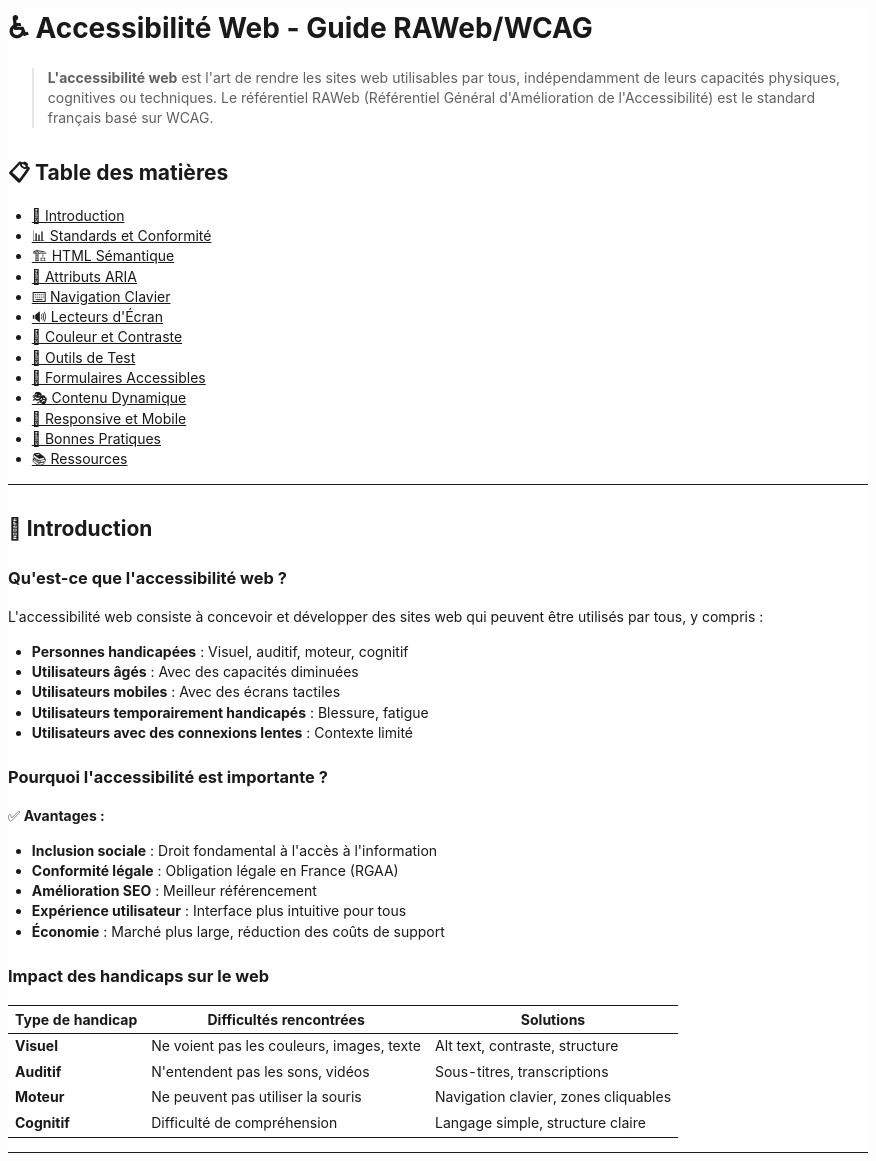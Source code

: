﻿# ♿ Accessibilité Web - Guide RAWeb/WCAG

> **L'accessibilité web** est l'art de rendre les sites web utilisables par tous, indépendamment de leurs capacités physiques, cognitives ou techniques. Le référentiel RAWeb (Référentiel Général d'Amélioration de l'Accessibilité) est le standard français basé sur WCAG.

## 📋 Table des matières
- [🚀 Introduction](#-introduction)
- [📊 Standards et Conformité](#-standards-et-conformité)
- [🏗️ HTML Sémantique](#️-html-sémantique)
- [🎯 Attributs ARIA](#-attributs-aria)
- [⌨️ Navigation Clavier](#️-navigation-clavier)
- [🔊 Lecteurs d'Écran](#-lecteurs-décran)
- [🎨 Couleur et Contraste](#-couleur-et-contraste)
- [🧪 Outils de Test](#-outils-de-test)
- [📝 Formulaires Accessibles](#-formulaires-accessibles)
- [🎭 Contenu Dynamique](#-contenu-dynamique)
- [📱 Responsive et Mobile](#-responsive-et-mobile)
- [🎯 Bonnes Pratiques](#-bonnes-pratiques)
- [📚 Ressources](#-ressources)

---

## 🚀 Introduction

### Qu'est-ce que l'accessibilité web ?

L'accessibilité web consiste à concevoir et développer des sites web qui peuvent être utilisés par tous, y compris :
- **Personnes handicapées** : Visuel, auditif, moteur, cognitif
- **Utilisateurs âgés** : Avec des capacités diminuées
- **Utilisateurs mobiles** : Avec des écrans tactiles
- **Utilisateurs temporairement handicapés** : Blessure, fatigue
- **Utilisateurs avec des connexions lentes** : Contexte limité

### Pourquoi l'accessibilité est importante ?

✅ **Avantages :**
- **Inclusion sociale** : Droit fondamental à l'accès à l'information
- **Conformité légale** : Obligation légale en France (RGAA)
- **Amélioration SEO** : Meilleur référencement
- **Expérience utilisateur** : Interface plus intuitive pour tous
- **Économie** : Marché plus large, réduction des coûts de support

### Impact des handicaps sur le web

| Type de handicap | Difficultés rencontrées | Solutions |
|------------------|------------------------|-----------|
| **Visuel** | Ne voient pas les couleurs, images, texte | Alt text, contraste, structure |
| **Auditif** | N'entendent pas les sons, vidéos | Sous-titres, transcriptions |
| **Moteur** | Ne peuvent pas utiliser la souris | Navigation clavier, zones cliquables |
| **Cognitif** | Difficulté de compréhension | Langage simple, structure claire |

---